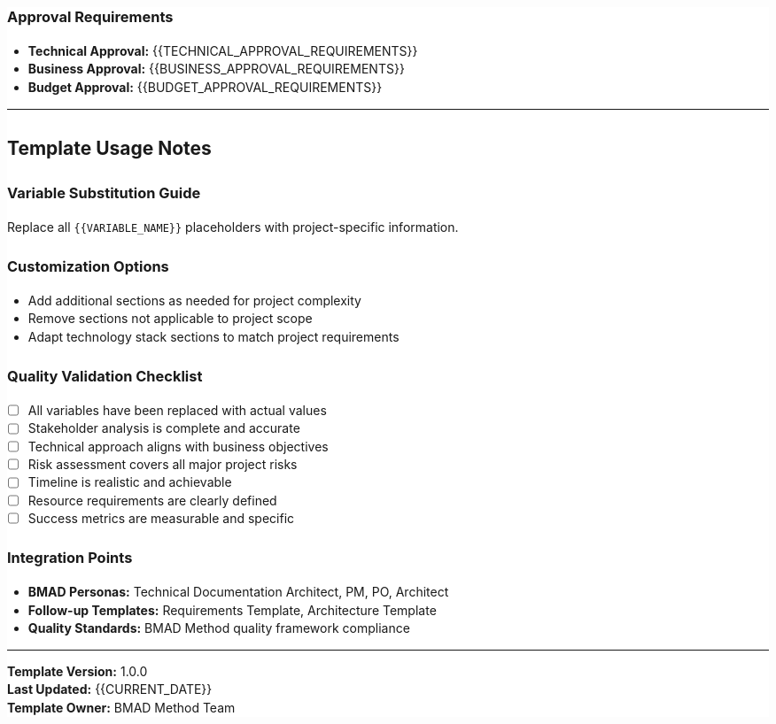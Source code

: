 ### Approval Requirements
- **Technical Approval:** {{TECHNICAL_APPROVAL_REQUIREMENTS}}
- **Business Approval:** {{BUSINESS_APPROVAL_REQUIREMENTS}}
- **Budget Approval:** {{BUDGET_APPROVAL_REQUIREMENTS}}

---

## Template Usage Notes

### Variable Substitution Guide
Replace all `{{VARIABLE_NAME}}` placeholders with project-specific information.

### Customization Options
- Add additional sections as needed for project complexity
- Remove sections not applicable to project scope
- Adapt technology stack sections to match project requirements

### Quality Validation Checklist
- [ ] All variables have been replaced with actual values
- [ ] Stakeholder analysis is complete and accurate
- [ ] Technical approach aligns with business objectives
- [ ] Risk assessment covers all major project risks
- [ ] Timeline is realistic and achievable
- [ ] Resource requirements are clearly defined
- [ ] Success metrics are measurable and specific

### Integration Points
- **BMAD Personas:** Technical Documentation Architect, PM, PO, Architect
- **Follow-up Templates:** Requirements Template, Architecture Template
- **Quality Standards:** BMAD Method quality framework compliance

---
**Template Version:** 1.0.0  
**Last Updated:** {{CURRENT_DATE}}  
**Template Owner:** BMAD Method Team
